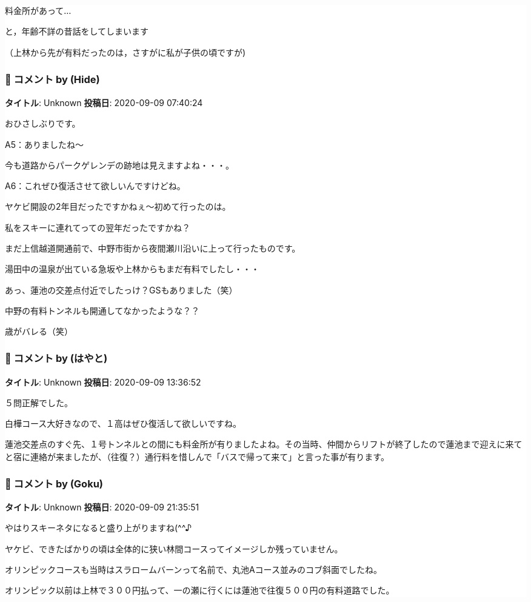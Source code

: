 料金所があって…

と，年齢不詳の昔話をしてしまいます

（上林から先が有料だったのは，さすがに私が子供の頃ですが)

### 💬 コメント by (Hide)
**タイトル**: Unknown
**投稿日**: 2020-09-09 07:40:24

おひさしぶりです。



A5：ありましたね～

今も道路からパークゲレンデの跡地は見えますよね・・・。

A6：これぜひ復活させて欲しいんですけどね。



ヤケビ開設の2年目だったですかねぇ～初めて行ったのは。

私をスキーに連れてっての翌年だったですかね？

まだ上信越道開通前で、中野市街から夜間瀬川沿いに上って行ったものです。

湯田中の温泉が出ている急坂や上林からもまだ有料でしたし・・・

あっ、蓮池の交差点付近でしたっけ？GSもありました（笑）

中野の有料トンネルも開通してなかったような？？

歳がバレる（笑）

### 💬 コメント by (はやと)
**タイトル**: Unknown
**投稿日**: 2020-09-09 13:36:52

５問正解でした。

白樺コース大好きなので、１高はぜひ復活して欲しいですね。



蓮池交差点のすぐ先、１号トンネルとの間にも料金所が有りましたよね。その当時、仲間からリフトが終了したので蓮池まで迎えに来てと宿に連絡が来ましたが、（往復？）通行料を惜しんで「バスで帰って来て」と言った事が有ります。

### 💬 コメント by (Goku)
**タイトル**: Unknown
**投稿日**: 2020-09-09 21:35:51

やはりスキーネタになると盛り上がりますね(^^♪



ヤケビ、できたばかりの頃は全体的に狭い林間コースってイメージしか残っていません。

オリンピックコースも当時はスラロームバーンって名前で、丸池Aコース並みのコブ斜面でしたね。



オリンピック以前は上林で３００円払って、一の瀬に行くには蓮池で往復５００円の有料道路でした。

